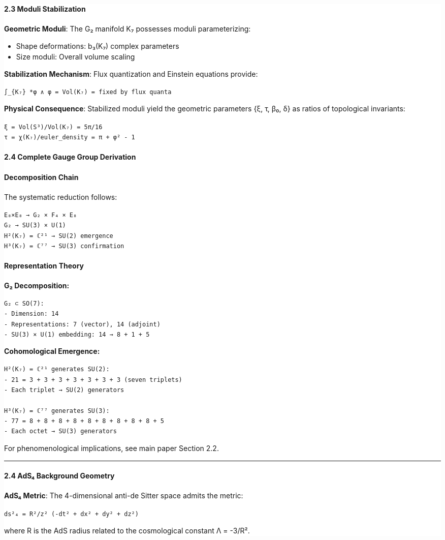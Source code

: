 #### 2.3 Moduli Stabilization

**Geometric Moduli**: The G₂ manifold K₇ possesses moduli parameterizing:
- Shape deformations: b₃(K₇) complex parameters
- Size moduli: Overall volume scaling

**Stabilization Mechanism**: Flux quantization and Einstein equations provide:
```
∫_{K₇} *φ ∧ φ = Vol(K₇) = fixed by flux quanta
```

**Physical Consequence**: Stabilized moduli yield the geometric parameters {ξ, τ, β₀, δ} as ratios of topological invariants:
```
ξ = Vol(S³)/Vol(K₇) = 5π/16
τ = χ(K₇)/euler_density = π + φ² - 1
```

#### 2.4 Complete Gauge Group Derivation

#### Decomposition Chain
The systematic reduction follows:
```
E₈×E₈ → G₂ × F₄ × E₈  
G₂ → SU(3) × U(1)  
H²(K₇) = ℂ²¹ → SU(2) emergence  
H³(K₇) = ℂ⁷⁷ → SU(3) confirmation  
```

#### Representation Theory
**G₂ Decomposition:**
```
G₂ ⊂ SO(7):
- Dimension: 14
- Representations: 7 (vector), 14 (adjoint)  
- SU(3) × U(1) embedding: 14 → 8 + 1 + 5
```

**Cohomological Emergence:**
```
H²(K₇) = ℂ²¹ generates SU(2):
- 21 = 3 + 3 + 3 + 3 + 3 + 3 + 3 (seven triplets)
- Each triplet → SU(2) generators

H³(K₇) = ℂ⁷⁷ generates SU(3):  
- 77 = 8 + 8 + 8 + 8 + 8 + 8 + 8 + 8 + 8 + 5
- Each octet → SU(3) generators
```

For phenomenological implications, see main paper Section 2.2.

---

#### 2.4 AdS₄ Background Geometry

**AdS₄ Metric**: The 4-dimensional anti-de Sitter space admits the metric:
```
ds²₄ = R²/z² (-dt² + dx² + dy² + dz²)
```
where R is the AdS radius related to the cosmological constant Λ = -3/R².
